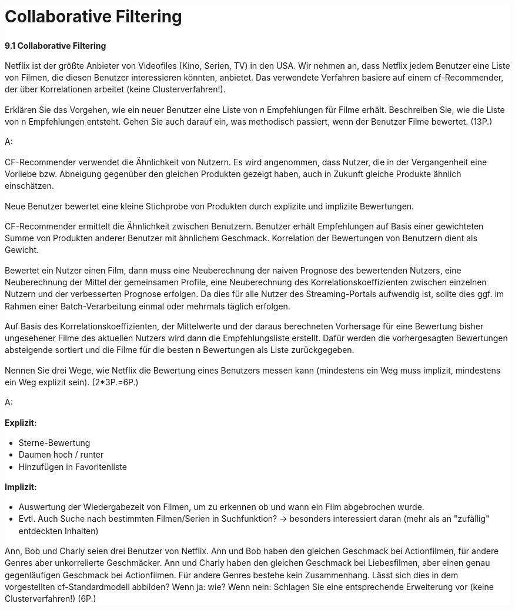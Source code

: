 # Collaborative Filtering

**9.1 Collaborative Filtering** 

Netflix ist der größte Anbieter von Videofiles \(Kino, Serien, TV\) in den USA. Wir nehmen an, dass Netflix jedem Benutzer eine Liste von Filmen, die diesen Benutzer interessieren könnten, anbietet. Das verwendete Verfahren basiere auf einem cf-Recommender, der über Korrelationen arbeitet \(keine Clusterverfahren!\).

Erklären Sie das Vorgehen, wie ein neuer Benutzer eine Liste von $n$ Empfehlungen für Filme erhält. Beschreiben Sie, wie die Liste von n Empfehlungen entsteht. Gehen Sie auch darauf ein, was methodisch passiert, wenn der Benutzer Filme bewertet. \(13P.\)

A:

CF-Recommender verwendet die Ähnlichkeit von Nutzern. Es wird angenommen, dass Nutzer, die in der Vergangenheit eine Vorliebe bzw. Abneigung gegenüber den gleichen Produkten gezeigt haben, auch in Zukunft gleiche Produkte ähnlich einschätzen.

Neue Benutzer bewertet eine kleine Stichprobe von Produkten durch explizite und implizite Bewertungen.

CF-Recommender ermittelt die Ähnlichkeit zwischen Benutzern. Benutzer erhält Empfehlungen auf Basis einer gewichteten Summe von Produkten anderer Benutzer mit ähnlichem Geschmack. Korrelation der Bewertungen von Benutzern dient als Gewicht.

Bewertet ein Nutzer einen Film, dann muss eine Neuberechnung der naiven Prognose des bewertenden Nutzers, eine Neuberechnung der Mittel der gemeinsamen Profile, eine Neuberechnung des Korrelationskoeffizienten zwischen einzelnen Nutzern und der verbesserten Prognose erfolgen. Da dies für alle Nutzer des Streaming-Portals aufwendig ist, sollte dies ggf. im Rahmen einer Batch-Verarbeitung einmal oder mehrmals täglich erfolgen.

Auf Basis des Korrelationskoeffizienten, der Mittelwerte und der daraus berechneten Vorhersage für eine Bewertung bisher ungesehener Filme des aktuellen Nutzers wird dann die Empfehlungsliste erstellt. Dafür werden die vorhergesagten Bewertungen absteigende sortiert und die Filme für die besten n Bewertungen als Liste zurückgegeben.

Nennen Sie drei Wege, wie Netflix die Bewertung eines Benutzers messen kann \(mindestens ein Weg muss implizit, mindestens ein Weg explizit sein\). \(2\*3P.=6P.\)

A:

**Explizit:**

* Sterne-Bewertung
* Daumen hoch / runter
* Hinzufügen in Favoritenliste

**Implizit:**

* Auswertung der Wiedergabezeit von Filmen, um zu erkennen ob und wann ein Film abgebrochen wurde.
* Evtl. Auch Suche nach bestimmten Filmen/Serien in Suchfunktion? -&gt; besonders interessiert daran \(mehr als an "zufällig" entdeckten Inhalten\)

Ann, Bob und Charly seien drei Benutzer von Netflix. Ann und Bob haben den gleichen Geschmack bei Actionfilmen, für andere Genres aber unkorrelierte Geschmäcker. Ann und Charly haben den gleichen Geschmack bei Liebesfilmen, aber einen genau gegenläufigen Geschmack bei Actionfilmen. Für andere Genres bestehe kein Zusammenhang. Lässt sich dies in dem vorgestellten cf-Standardmodell abbilden? Wenn ja: wie? Wenn nein: Schlagen Sie eine entsprechende Erweiterung vor \(keine Clusterverfahren!\) \(6P.\)
